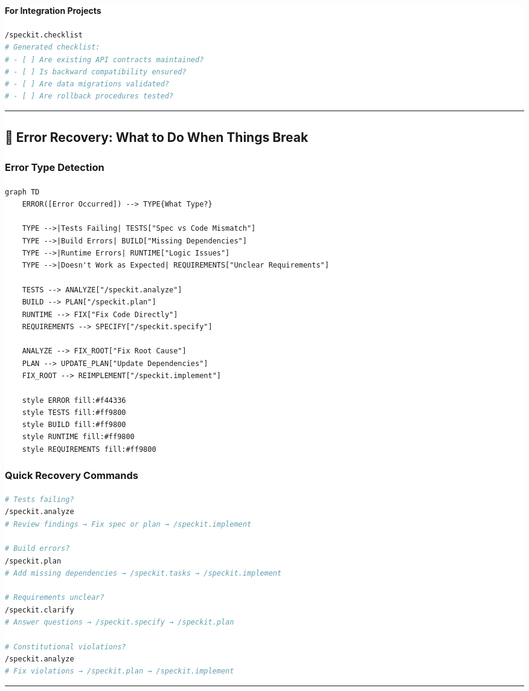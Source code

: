 #### For Integration Projects
```bash
/speckit.checklist
# Generated checklist:
# - [ ] Are existing API contracts maintained?
# - [ ] Is backward compatibility ensured?
# - [ ] Are data migrations validated?
# - [ ] Are rollback procedures tested?
```

---

## 🔄 Error Recovery: What to Do When Things Break

### Error Type Detection

```mermaid
graph TD
    ERROR([Error Occurred]) --> TYPE{What Type?}
    
    TYPE -->|Tests Failing| TESTS["Spec vs Code Mismatch"]
    TYPE -->|Build Errors| BUILD["Missing Dependencies"]
    TYPE -->|Runtime Errors| RUNTIME["Logic Issues"]
    TYPE -->|Doesn't Work as Expected| REQUIREMENTS["Unclear Requirements"]
    
    TESTS --> ANALYZE["/speckit.analyze"]
    BUILD --> PLAN["/speckit.plan"]
    RUNTIME --> FIX["Fix Code Directly"]
    REQUIREMENTS --> SPECIFY["/speckit.specify"]
    
    ANALYZE --> FIX_ROOT["Fix Root Cause"]
    PLAN --> UPDATE_PLAN["Update Dependencies"]
    FIX_ROOT --> REIMPLEMENT["/speckit.implement"]
    
    style ERROR fill:#f44336
    style TESTS fill:#ff9800
    style BUILD fill:#ff9800
    style RUNTIME fill:#ff9800
    style REQUIREMENTS fill:#ff9800
```

### Quick Recovery Commands

```bash
# Tests failing?
/speckit.analyze
# Review findings → Fix spec or plan → /speckit.implement

# Build errors?  
/speckit.plan
# Add missing dependencies → /speckit.tasks → /speckit.implement

# Requirements unclear?
/speckit.clarify
# Answer questions → /speckit.specify → /speckit.plan

# Constitutional violations?
/speckit.analyze
# Fix violations → /speckit.plan → /speckit.implement
```

---